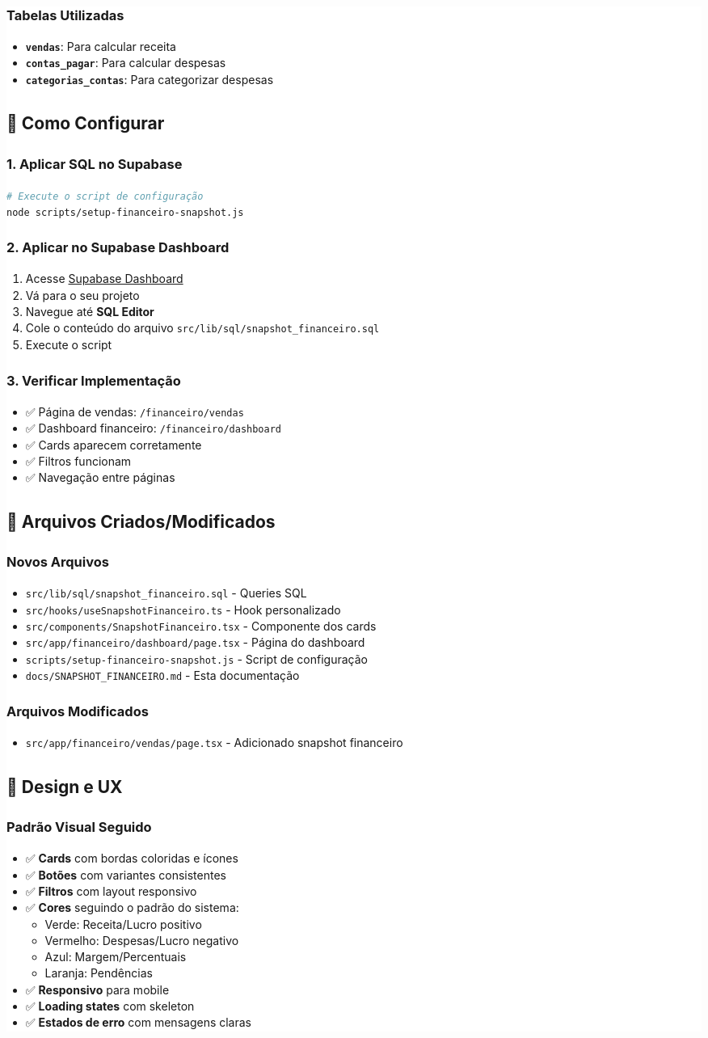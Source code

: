 ### Tabelas Utilizadas

- **`vendas`**: Para calcular receita
- **`contas_pagar`**: Para calcular despesas
- **`categorias_contas`**: Para categorizar despesas

## 🚀 Como Configurar

### 1. Aplicar SQL no Supabase

```bash
# Execute o script de configuração
node scripts/setup-financeiro-snapshot.js
```

### 2. Aplicar no Supabase Dashboard

1. Acesse [Supabase Dashboard](https://supabase.com/dashboard)
2. Vá para o seu projeto
3. Navegue até **SQL Editor**
4. Cole o conteúdo do arquivo `src/lib/sql/snapshot_financeiro.sql`
5. Execute o script

### 3. Verificar Implementação

- ✅ Página de vendas: `/financeiro/vendas`
- ✅ Dashboard financeiro: `/financeiro/dashboard`
- ✅ Cards aparecem corretamente
- ✅ Filtros funcionam
- ✅ Navegação entre páginas

## 📁 Arquivos Criados/Modificados

### Novos Arquivos
- `src/lib/sql/snapshot_financeiro.sql` - Queries SQL
- `src/hooks/useSnapshotFinanceiro.ts` - Hook personalizado
- `src/components/SnapshotFinanceiro.tsx` - Componente dos cards
- `src/app/financeiro/dashboard/page.tsx` - Página do dashboard
- `scripts/setup-financeiro-snapshot.js` - Script de configuração
- `docs/SNAPSHOT_FINANCEIRO.md` - Esta documentação

### Arquivos Modificados
- `src/app/financeiro/vendas/page.tsx` - Adicionado snapshot financeiro

## 🎨 Design e UX

### Padrão Visual Seguido
- ✅ **Cards** com bordas coloridas e ícones
- ✅ **Botões** com variantes consistentes
- ✅ **Filtros** com layout responsivo
- ✅ **Cores** seguindo o padrão do sistema:
  - Verde: Receita/Lucro positivo
  - Vermelho: Despesas/Lucro negativo
  - Azul: Margem/Percentuais
  - Laranja: Pendências
- ✅ **Responsivo** para mobile
- ✅ **Loading states** com skeleton
- ✅ **Estados de erro** com mensagens claras
